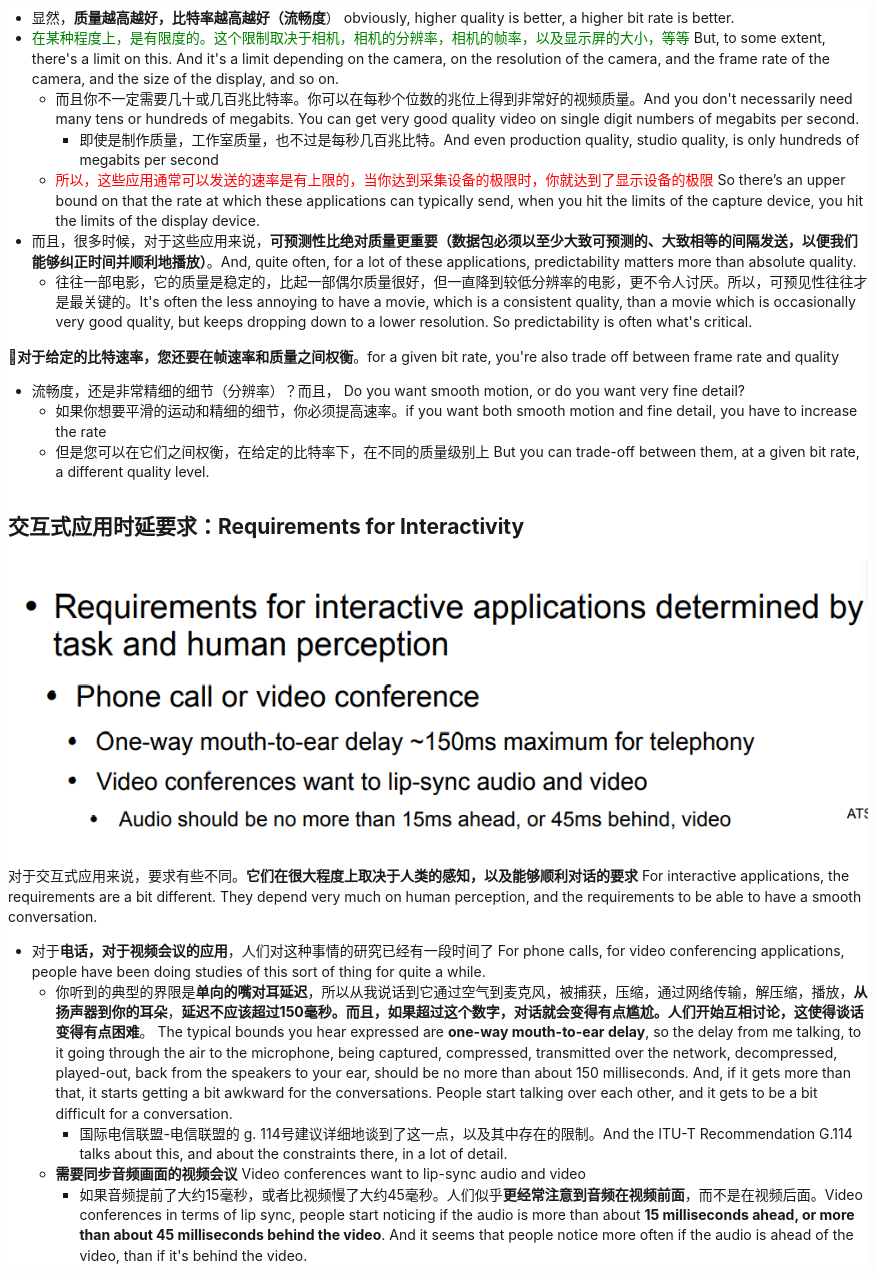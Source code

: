 * 显然，**质量越高越好，比特率越高越好（流畅度**） obviously, higher quality is better,  a higher bit rate is better.
* <font color="green">在某种程度上，是有限度的。这个限制取决于相机，相机的分辨率，相机的帧率，以及显示屏的大小，等等</font> But, to some extent, there's a limit  on this. And it's a limit depending  on the camera, on the resolution of  the camera, and the frame rate of  the camera, and the size of the  display, and so on.
  * 而且你不一定需要几十或几百兆比特率。你可以在每秒个位数的兆位上得到非常好的视频质量。And you don't necessarily need many tens  or hundreds of megabits. You can get  very good quality video on single digit  numbers of megabits per second.
    * 即使是制作质量，工作室质量，也不过是每秒几百兆比特。And even  production quality, studio quality, is only hundreds  of megabits per second
  * <font color="red">所以，这些应用通常可以发送的速率是有上限的，当你达到采集设备的极限时，你就达到了显示设备的极限</font> So there’s an  upper bound on that the rate at  which these applications  can typically send, when you hit the   limits of the capture device, you hit  the limits of the display device.
* 而且，很多时候，对于这些应用来说，**可预测性比绝对质量更重要（数据包必须以至少大致可预测的、大致相等的间隔发送，以便我们能够纠正时间并顺利地播放）**。And, quite often, for a lot of  these applications, predictability matters more than absolute  quality.
  * 往往一部电影，它的质量是稳定的，比起一部偶尔质量很好，但一直降到较低分辨率的电影，更不令人讨厌。所以，可预见性往往才是最关键的。It's often the less annoying to have  a movie, which is a consistent quality,  than a movie which is occasionally very  good quality, but keeps dropping down to  a lower resolution. So predictability is often  what's critical.

:orange:**对于给定的比特速率，您还要在帧速率和质量之间权衡**。for a given bit rate,  you're also trade off between frame rate and quality

* 流畅度，还是非常精细的细节（分辨率）？而且， Do you want smooth motion,  or do you want very fine detail?
  * 如果你想要平滑的运动和精细的细节，你必须提高速率。if you want both smooth motion  and fine detail, you have to increase  the rate
  * 但是您可以在它们之间权衡，在给定的比特率下，在不同的质量级别上 But you can trade-off between  them, at a given bit rate,  a different quality level.

## 交互式应用时延要求：Requirements for Interactivity

![](/static/2021-04-13-15-16-01.png)

对于交互式应用来说，要求有些不同。**它们在很大程度上取决于人类的感知，以及能够顺利对话的要求** For interactive applications, the requirements are a  bit different. They depend very much on  human perception, and the requirements to be  able to have a smooth conversation.

* 对于**电话，对于视频会议的应用**，人们对这种事情的研究已经有一段时间了 For phone calls, for video conferencing applications,  people have been doing studies of this  sort of thing for quite a while.
  * 你听到的典型的界限是**单向的嘴对耳延迟**，所以从我说话到它通过空气到麦克风，被捕获，压缩，通过网络传输，解压缩，播放，**从扬声器到你的耳朵**，**延迟不应该超过150毫秒。而且，如果超过这个数字，对话就会变得有点尴尬。人们开始互相讨论，这使得谈话变得有点困难**。  The typical bounds you hear expressed are  **one-way mouth-to-ear delay**, so the delay from  me talking, to it going  through the air to the microphone,  being captured, compressed, transmitted over the network,  decompressed, played-out, back from the speakers to  your ear,  should be no more than about 150  milliseconds. And, if it gets more than  that, it starts getting a bit awkward  for the conversations. People start talking over  each other, and it gets to be  a bit difficult for a conversation.
    * 国际电信联盟-电信联盟的 g. 114号建议详细地谈到了这一点，以及其中存在的限制。And the ITU-T Recommendation G.114 talks about  this, and about the constraints there,  in a lot of detail.
  * **需要同步音频画面的视频会议** Video conferences want to lip-sync audio and video
    * 如果音频提前了大约15毫秒，或者比视频慢了大约45毫秒。人们似乎**更经常注意到音频在视频前面**，而不是在视频后面。Video conferences in terms of lip sync,  people start noticing if the audio is  more than about **15 milliseconds ahead,  or more than about 45 milliseconds behind  the video**. And it seems that people  notice more often if the audio is  ahead of the video, than if it's  behind the video.